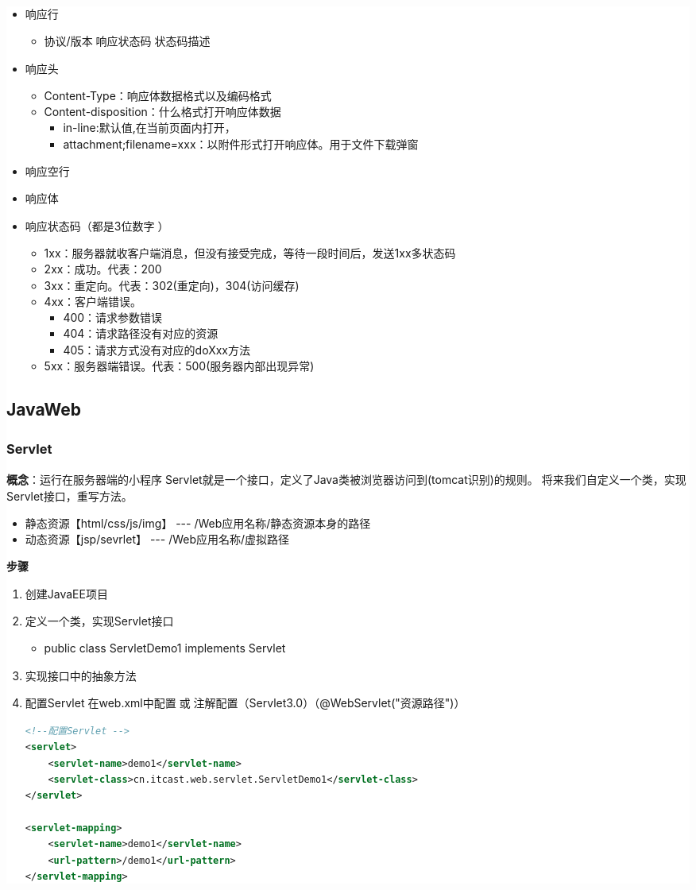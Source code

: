    - 响应行
     - 协议/版本 响应状态码 状态码描述
   - 响应头
     - Content-Type：响应体数据格式以及编码格式
     - Content-disposition：什么格式打开响应体数据
       - in-line:默认值,在当前页面内打开，
       - attachment;filename=xxx：以附件形式打开响应体。用于文件下载弹窗
   - 响应空行
   - 响应体

- 响应状态码（都是3位数字 ）
  - 1xx：服务器就收客户端消息，但没有接受完成，等待一段时间后，发送1xx多状态码
  - 2xx：成功。代表：200
  - 3xx：重定向。代表：302(重定向)，304(访问缓存)
  - 4xx：客户端错误。
    * 400：请求参数错误
    * 404：请求路径没有对应的资源
    * 405：请求方式没有对应的doXxx方法
  - 5xx：服务器端错误。代表：500(服务器内部出现异常)

## JavaWeb

### Servlet

**概念**：运行在服务器端的小程序
	Servlet就是一个接口，定义了Java类被浏览器访问到(tomcat识别)的规则。
	将来我们自定义一个类，实现Servlet接口，重写方法。

- 静态资源【html/css/js/img】 --- /Web应用名称/静态资源本身的路径
- 动态资源【jsp/sevrlet】 --- /Web应用名称/虚拟路径

**步骤**

1. 创建JavaEE项目

2. 定义一个类，实现Servlet接口

   * public class ServletDemo1 implements Servlet

3. 实现接口中的抽象方法

4. 配置Servlet
   在web.xml中配置   或   注解配置（Servlet3.0）（@WebServlet("资源路径")）

   ```xml
   <!--配置Servlet -->
   <servlet>
       <servlet-name>demo1</servlet-name>
       <servlet-class>cn.itcast.web.servlet.ServletDemo1</servlet-class>
   </servlet>
   
   <servlet-mapping>
       <servlet-name>demo1</servlet-name>
       <url-pattern>/demo1</url-pattern>
   </servlet-mapping>
   ```
